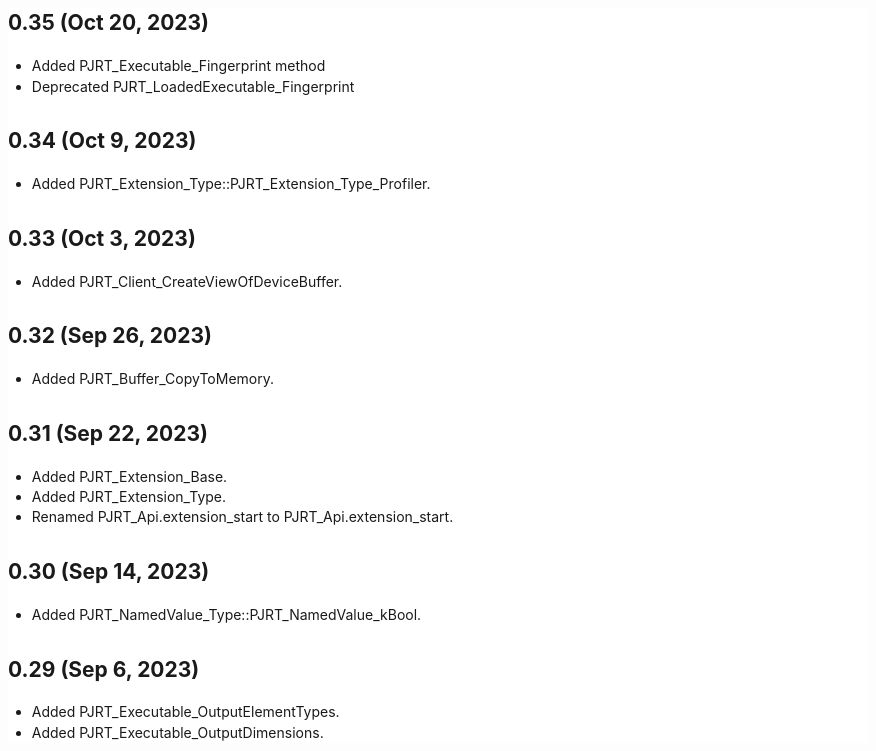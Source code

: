 ## 0.35 (Oct 20, 2023)
* Added PJRT_Executable_Fingerprint method
* Deprecated PJRT_LoadedExecutable_Fingerprint

## 0.34 (Oct 9, 2023)
* Added PJRT_Extension_Type::PJRT_Extension_Type_Profiler.

## 0.33 (Oct 3, 2023)
* Added PJRT_Client_CreateViewOfDeviceBuffer.

## 0.32 (Sep 26, 2023)
* Added PJRT_Buffer_CopyToMemory.

## 0.31 (Sep 22, 2023)
* Added PJRT_Extension_Base.
* Added PJRT_Extension_Type.
* Renamed PJRT_Api.extension_start to PJRT_Api.extension_start.

## 0.30 (Sep 14, 2023)
* Added PJRT_NamedValue_Type::PJRT_NamedValue_kBool.

## 0.29 (Sep 6, 2023)
* Added PJRT_Executable_OutputElementTypes.
* Added PJRT_Executable_OutputDimensions.

